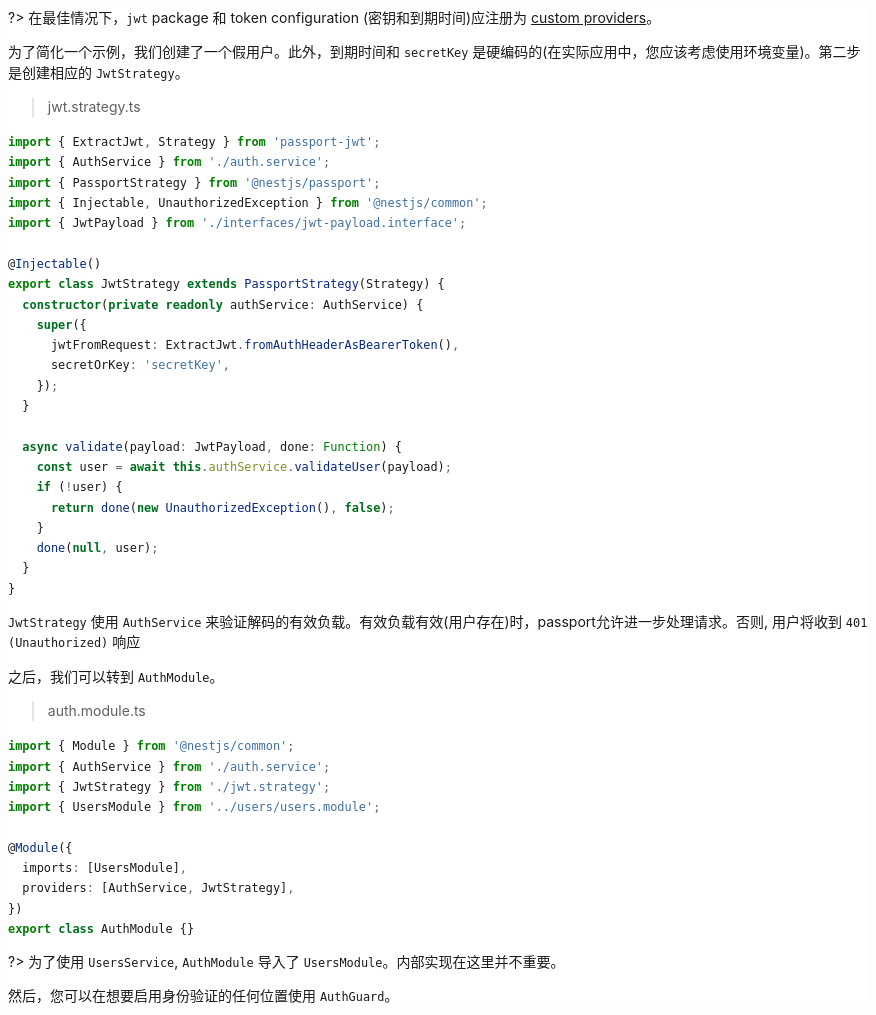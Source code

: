 ?> 在最佳情况下，`jwt` package 和 token configuration (密钥和到期时间)应注册为 [custom providers]()。

为了简化一个示例，我们创建了一个假用户。此外，到期时间和 `secretKey` 是硬编码的(在实际应用中，您应该考虑使用环境变量)。第二步是创建相应的 `JwtStrategy`。

> jwt.strategy.ts

```typescript
import { ExtractJwt, Strategy } from 'passport-jwt';
import { AuthService } from './auth.service';
import { PassportStrategy } from '@nestjs/passport';
import { Injectable, UnauthorizedException } from '@nestjs/common';
import { JwtPayload } from './interfaces/jwt-payload.interface';

@Injectable()
export class JwtStrategy extends PassportStrategy(Strategy) {
  constructor(private readonly authService: AuthService) {
    super({
      jwtFromRequest: ExtractJwt.fromAuthHeaderAsBearerToken(),
      secretOrKey: 'secretKey',
    });
  }

  async validate(payload: JwtPayload, done: Function) {
    const user = await this.authService.validateUser(payload);
    if (!user) {
      return done(new UnauthorizedException(), false);
    }
    done(null, user);
  }
}
```

`JwtStrategy` 使用 `AuthService` 来验证解码的有效负载。有效负载有效(用户存在)时，passport允许进一步处理请求。否则, 用户将收到 `401 (Unauthorized)` 响应

之后，我们可以转到 `AuthModule`。

> auth.module.ts

```typescript
import { Module } from '@nestjs/common';
import { AuthService } from './auth.service';
import { JwtStrategy } from './jwt.strategy';
import { UsersModule } from '../users/users.module';

@Module({
  imports: [UsersModule],
  providers: [AuthService, JwtStrategy],
})
export class AuthModule {}
```

?> 为了使用 `UsersService`, `AuthModule` 导入了 `UsersModule`。内部实现在这里并不重要。

然后，您可以在想要启用身份验证的任何位置使用 `AuthGuard`。


  [prop: string]: string;